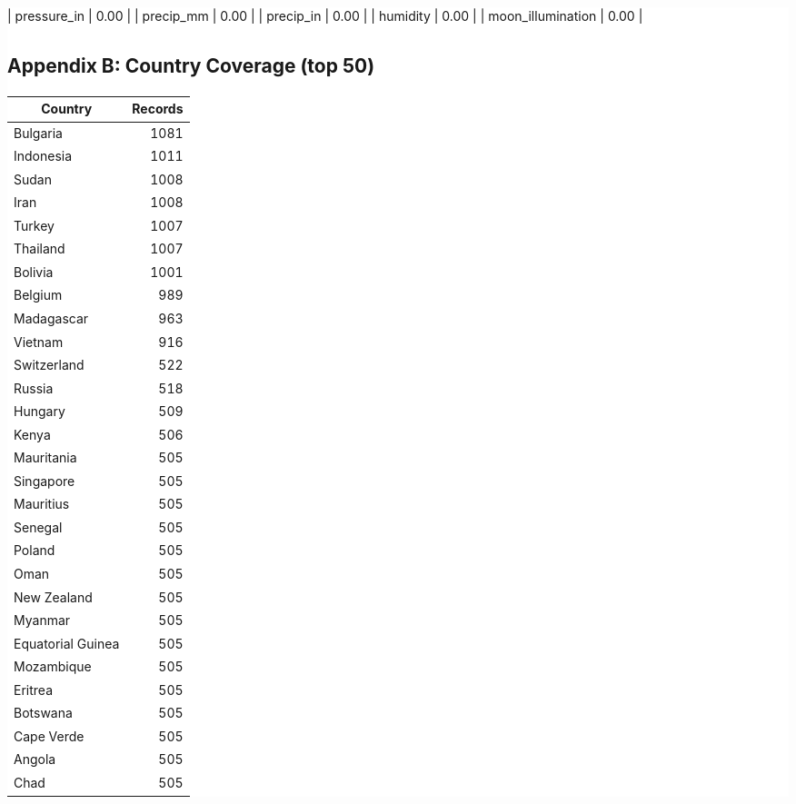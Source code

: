 | pressure_in                  |      0.00 |
| precip_mm                    |      0.00 |
| precip_in                    |      0.00 |
| humidity                     |      0.00 |
| moon_illumination            |      0.00 |

## Appendix B: Country Coverage (top 50)

| Country                | Records |
| ---------------------- | ------: |
| Bulgaria               |    1081 |
| Indonesia              |    1011 |
| Sudan                  |    1008 |
| Iran                   |    1008 |
| Turkey                 |    1007 |
| Thailand               |    1007 |
| Bolivia                |    1001 |
| Belgium                |     989 |
| Madagascar             |     963 |
| Vietnam                |     916 |
| Switzerland            |     522 |
| Russia                 |     518 |
| Hungary                |     509 |
| Kenya                  |     506 |
| Mauritania             |     505 |
| Singapore              |     505 |
| Mauritius              |     505 |
| Senegal                |     505 |
| Poland                 |     505 |
| Oman                   |     505 |
| New Zealand            |     505 |
| Myanmar                |     505 |
| Equatorial Guinea      |     505 |
| Mozambique             |     505 |
| Eritrea                |     505 |
| Botswana               |     505 |
| Cape Verde             |     505 |
| Angola                 |     505 |
| Chad                   |     505 |